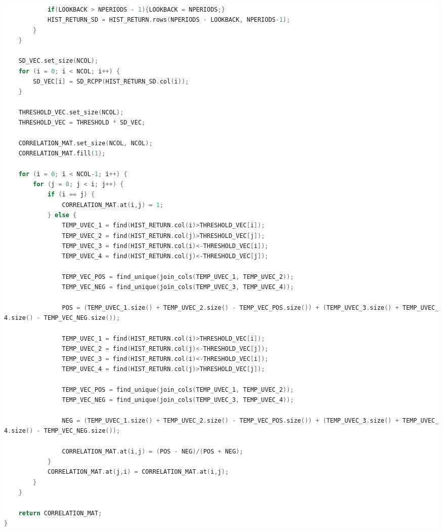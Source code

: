 ```cpp
            if(LOOKBACK > NPERIODS - 1){LOOKBACK = NPERIODS;}
            HIST_RETURN_SD = HIST_RETURN.rows(NPERIODS - LOOKBACK, NPERIODS-1);
        }
    }

    SD_VEC.set_size(NCOL);
    for (i = 0; i < NCOL; i++) {
        SD_VEC[i] = SD_RCPP(HIST_RETURN_SD.col(i));
    }

    THRESHOLD_VEC.set_size(NCOL);
    THRESHOLD_VEC = THRESHOLD * SD_VEC;

    CORRELATION_MAT.set_size(NCOL, NCOL);
    CORRELATION_MAT.fill(1);
  
    for (i = 0; i < NCOL-1; i++) {
        for (j = 0; j < i; j++) {
            if (i == j) {
                CORRELATION_MAT.at(i,j) = 1;
            } else {
                TEMP_UVEC_1 = find(HIST_RETURN.col(i)>THRESHOLD_VEC[i]);
                TEMP_UVEC_2 = find(HIST_RETURN.col(j)>THRESHOLD_VEC[j]);
                TEMP_UVEC_3 = find(HIST_RETURN.col(i)<-THRESHOLD_VEC[i]);
                TEMP_UVEC_4 = find(HIST_RETURN.col(j)<-THRESHOLD_VEC[j]);
        
                TEMP_VEC_POS = find_unique(join_cols(TEMP_UVEC_1, TEMP_UVEC_2));
                TEMP_VEC_NEG = find_unique(join_cols(TEMP_UVEC_3, TEMP_UVEC_4));
        
                POS = (TEMP_UVEC_1.size() + TEMP_UVEC_2.size() - TEMP_VEC_POS.size()) + (TEMP_UVEC_3.size() + TEMP_UVEC_4.size() - TEMP_VEC_NEG.size());
        
                TEMP_UVEC_1 = find(HIST_RETURN.col(i)>THRESHOLD_VEC[i]);
                TEMP_UVEC_2 = find(HIST_RETURN.col(j)<-THRESHOLD_VEC[j]);
                TEMP_UVEC_3 = find(HIST_RETURN.col(i)<-THRESHOLD_VEC[i]);
                TEMP_UVEC_4 = find(HIST_RETURN.col(j)>THRESHOLD_VEC[j]);
        
                TEMP_VEC_POS = find_unique(join_cols(TEMP_UVEC_1, TEMP_UVEC_2));
                TEMP_VEC_NEG = find_unique(join_cols(TEMP_UVEC_3, TEMP_UVEC_4));
        
                NEG = (TEMP_UVEC_1.size() + TEMP_UVEC_2.size() - TEMP_VEC_POS.size()) + (TEMP_UVEC_3.size() + TEMP_UVEC_4.size() - TEMP_VEC_NEG.size());
        
                CORRELATION_MAT.at(i,j) = (POS - NEG)/(POS + NEG);
            }
            CORRELATION_MAT.at(j,i) = CORRELATION_MAT.at(i,j);
        }
    }
  
    return CORRELATION_MAT;
}
```
